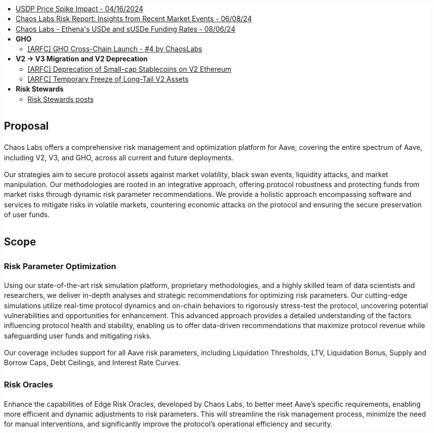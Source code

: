   - [USDP Price Spike Impact - 04/16/2024](https://governance.aave.com/t/usdp-price-spike-impact-04-16-2024/17391)
  - [Chaos Labs Risk Report: Insights from Recent Market Events - 06/08/24](https://governance.aave.com/t/chaos-labs-risk-report-insights-from-recent-market-events-06-08-24/18554)
  - [Chaos Labs - Ethena's USDe and sUSDe Funding Rates - 08/06/24](https://governance.aave.com/t/chaos-labs-ethenas-usde-and-susde-funding-rates-08-06-24/18565)
- **GHO**
  - [[ARFC] GHO Cross-Chain Launch - #4 by ChaosLabs](https://governance.aave.com/t/arfc-gho-cross-chain-launch/17616/4)
- **V2 → V3 Migration and V2 Deprecation**
  - [[ARFC] Deprecation of Small-cap Stablecoins on V2 Ethereum](https://governance.aave.com/t/arfc-deprecation-of-small-cap-stablecoins-on-v2-ethereum/17484)
  - [[ARFC] Temporary Freeze of Long-Tail V2 Assets](https://governance.aave.com/t/arfc-temporary-freeze-of-long-tail-v2-assets/17403)
- **Risk Stewards**
  - [Risk Stewards posts](https://governance.aave.com/search?q=chaos%20labs%20Risk%20Stewards%20after%3A2024-01-01)

## Proposal

Chaos Labs offers a comprehensive risk management and optimization platform for Aave, covering the entire spectrum of Aave, including V2, V3, and GHO, across all current and future deployments.

Our strategies aim to secure protocol assets against market volatility, black swan events, liquidity attacks, and market manipulation. Our methodologies are rooted in an integrative approach, offering protocol robustness and protecting funds from market risks through dynamic risk parameter recommendations. We provide a holistic approach encompassing software and services to mitigate risks in volatile markets, countering economic attacks on the protocol and ensuring the secure preservation of user funds.

## Scope

### **Risk Parameter Optimization**

Using our state-of-the-art risk simulation platform, proprietary methodologies, and a highly skilled team of data scientists and researchers, we deliver in-depth analyses and strategic recommendations for optimizing risk parameters. Our cutting-edge simulations utilize real-time protocol dynamics and on-chain behaviors to rigorously stress-test the protocol, uncovering potential vulnerabilities and opportunities for enhancement. This advanced approach provides a detailed understanding of the factors influencing protocol health and stability, enabling us to offer data-driven recommendations that maximize protocol revenue while safeguarding user funds and mitigating risks.

Our coverage includes support for all Aave risk parameters, including Liquidation Thresholds, LTV, Liquidation Bonus, Supply and Borrow Caps, Debt Ceilings, and Interest Rate Curves.

### **Risk Oracles**

Enhance the capabilities of Edge Risk Oracles, developed by Chaos Labs, to better meet Aave’s specific requirements, enabling more efficient and dynamic adjustments to risk parameters. This will streamline the risk management process, minimize the need for manual interventions, and significantly improve the protocol’s operational efficiency and security.
